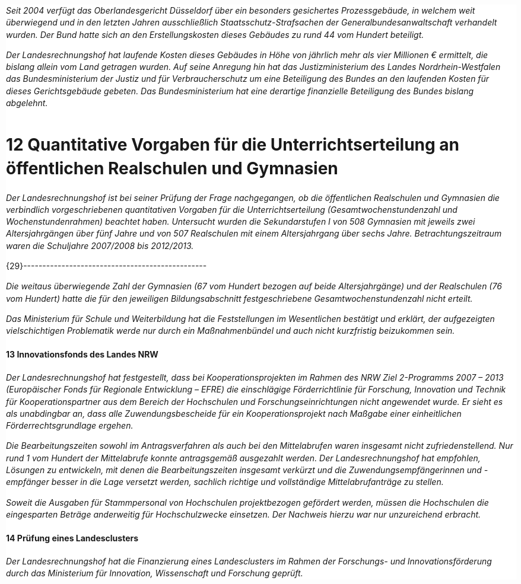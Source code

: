 *Seit 2004 verfügt das Oberlandesgericht Düsseldorf über ein besonders gesichertes Prozessgebäude, in welchem weit überwiegend und in den letzten Jahren ausschließlich Staatsschutz-Strafsachen der Generalbundesanwaltschaft verhandelt wurden. Der Bund hatte sich an den Erstellungskosten dieses Gebäudes zu rund 44 vom Hundert beteiligt.*

*Der Landesrechnungshof hat laufende Kosten dieses Gebäudes in Höhe von jährlich mehr als vier Millionen € ermittelt, die bislang allein vom Land getragen wurden. Auf seine Anregung hin hat das Justizministerium des Landes Nordrhein-Westfalen das Bundesministerium der Justiz und für Verbraucherschutz um eine Beteiligung des Bundes an den laufenden Kosten für dieses Gerichtsgebäude gebeten. Das Bundesministerium hat eine derartige finanzielle Beteiligung des Bundes bislang abgelehnt.*

# 12 Quantitative Vorgaben für die Unterrichtserteilung an öffentlichen Realschulen und Gymnasien

*Der Landesrechnungshof ist bei seiner Prüfung der Frage nachgegangen, ob die öffentlichen Realschulen und Gymnasien die verbindlich vorgeschriebenen quantitativen Vorgaben für die Unterrichtserteilung (Gesamtwochenstundenzahl und Wochenstundenrahmen) beachtet haben. Untersucht wurden die Sekundarstufen I von 508 Gymnasien mit jeweils zwei Altersjahrgängen über fünf Jahre und von 507 Realschulen mit einem Altersjahrgang über sechs Jahre. Betrachtungszeitraum waren die Schuljahre 2007/2008 bis 2012/2013.*

{29}------------------------------------------------

*Die weitaus überwiegende Zahl der Gymnasien (67 vom Hundert bezogen auf beide Altersjahrgänge) und der Realschulen (76 vom Hundert) hatte die für den jeweiligen Bildungsabschnitt festgeschriebene Gesamtwochenstundenzahl nicht erteilt.* 

*Das Ministerium für Schule und Weiterbildung hat die Feststellungen im Wesentlichen bestätigt und erklärt, der aufgezeigten vielschichtigen Problematik werde nur durch ein Maßnahmenbündel und auch nicht kurzfristig beizukommen sein.*

#### 13 Innovationsfonds des Landes NRW

*Der Landesrechnungshof hat festgestellt, dass bei Kooperationsprojekten im Rahmen des NRW Ziel 2-Programms 2007 – 2013 (Europäischer Fonds für Regionale Entwicklung – EFRE) die einschlägige Förderrichtlinie für Forschung, Innovation und Technik für Kooperationspartner aus dem Bereich der Hochschulen und Forschungseinrichtungen nicht angewendet wurde. Er sieht es als unabdingbar an, dass alle Zuwendungsbescheide für ein Kooperationsprojekt nach Maßgabe einer einheitlichen Förderrechtsgrundlage ergehen.*

*Die Bearbeitungszeiten sowohl im Antragsverfahren als auch bei den Mittelabrufen waren insgesamt nicht zufriedenstellend. Nur rund 1 vom Hundert der Mittelabrufe konnte antragsgemäß ausgezahlt werden. Der Landesrechnungshof hat empfohlen, Lösungen zu entwickeln, mit denen die Bearbeitungszeiten insgesamt verkürzt und die Zuwendungsempfängerinnen und -empfänger besser in die Lage versetzt werden, sachlich richtige und vollständige Mittelabrufanträge zu stellen.* 

*Soweit die Ausgaben für Stammpersonal von Hochschulen projektbezogen gefördert werden, müssen die Hochschulen die eingesparten Beträge anderweitig für Hochschulzwecke einsetzen. Der Nachweis hierzu war nur unzureichend erbracht.*

#### 14 Prüfung eines Landesclusters

*Der Landesrechnungshof hat die Finanzierung eines Landesclusters im Rahmen der Forschungs- und Innovationsförderung durch das Ministerium für Innovation, Wissenschaft und Forschung geprüft.* 

